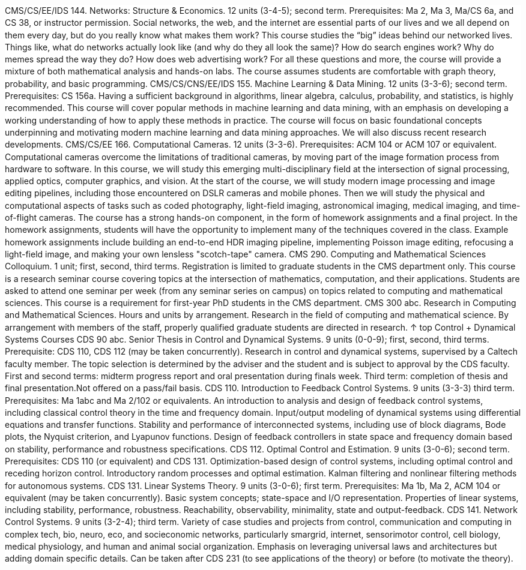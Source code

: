 CMS/CS/EE/IDS 144. Networks: Structure & Economics. 12 units (3-4-5); second term. Prerequisites: Ma 2, Ma 3, Ma/CS 6a, and CS 38, or instructor permission. Social networks, the web, and the internet are essential parts of our lives and we all depend on them every day, but do you really know what makes them work? This course studies the “big” ideas behind our networked lives. Things like, what do networks actually look like (and why do they all look the same)? How do search engines work? Why do memes spread the way they do? How does web advertising work? For all these questions and more, the course will provide a mixture of both mathematical analysis and hands-on labs. The course assumes students are comfortable with graph theory, probability, and basic programming.
CMS/CS/CNS/EE/IDS 155. Machine Learning & Data Mining. 12 units (3-3-6); second term. Prerequisites: CS 156a. Having a sufficient background in algorithms, linear algebra, calculus, probability, and statistics, is highly recommended. This course will cover popular methods in machine learning and data mining, with an emphasis on developing a working understanding of how to apply these methods in practice. The course will focus on basic foundational concepts underpinning and motivating modern machine learning and data mining approaches. We will also discuss recent research developments.
CMS/CS/EE 166. Computational Cameras. 12 units (3-3-6). Prerequisites: ACM 104 or ACM 107 or equivalent. Computational cameras overcome the limitations of traditional cameras, by moving part of the image formation process from hardware to software. In this course, we will study this emerging multi-disciplinary field at the intersection of signal processing, applied optics, computer graphics, and vision. At the start of the course, we will study modern image processing and image editing pipelines, including those encountered on DSLR cameras and mobile phones. Then we will study the physical and computational aspects of tasks such as coded photography, light-field imaging, astronomical imaging, medical imaging, and time-of-flight cameras. The course has a strong hands-on component, in the form of homework assignments and a final project. In the homework assignments, students will have the opportunity to implement many of the techniques covered in the class. Example homework assignments include building an end-to-end HDR imaging pipeline, implementing Poisson image editing, refocusing a light-field image, and making your own lensless "scotch-tape" camera.
CMS 290. Computing and Mathematical Sciences Colloquium. 1 unit; first, second, third terms. Registration is limited to graduate students in the CMS department only. This course is a research seminar course covering topics at the intersection of mathematics, computation, and their applications. Students are asked to attend one seminar per week (from any seminar series on campus) on topics related to computing and mathematical sciences. This course is a requirement for first-year PhD students in the CMS department.
CMS 300 abc. Research in Computing and Mathematical Sciences. Hours and units by arrangement. Research in the field of computing and mathematical science. By arrangement with members of the staff, properly qualified graduate students are directed in research.
↑ top
Control + Dynamical Systems Courses
CDS 90 abc. Senior Thesis in Control and Dynamical Systems. 9 units (0-0-9); first, second, third terms. Prerequisite: CDS 110, CDS 112 (may be taken concurrently). Research in control and dynamical systems, supervised by a Caltech faculty member. The topic selection is determined by the adviser and the student and is subject to approval by the CDS faculty. First and second terms: midterm progress report and oral presentation during finals week. Third term: completion of thesis and final presentation.Not offered on a pass/fail basis.
CDS 110. Introduction to Feedback Control Systems. 9 units (3-3-3) third term. Prerequisites: Ma 1abc and Ma 2/102 or equivalents. An introduction to analysis and design of feedback control systems, including classical control theory in the time and frequency domain. Input/output modeling of dynamical systems using differential equations and transfer functions. Stability and performance of interconnected systems, including use of block diagrams, Bode plots, the Nyquist criterion, and Lyapunov functions. Design of feedback controllers in state space and frequency domain based on stability, performance and robustness specifications.
CDS 112. Optimal Control and Estimation.  9 units (3-0-6); second term. Prerequisites: CDS 110 (or equivalent) and CDS 131. Optimization-based design of control systems, including optimal control and receding horizon control. Introductory random processes and optimal estimation. Kalman filtering and nonlinear filtering methods for autonomous systems.
CDS 131. Linear Systems Theory.   9 units (3-0-6); first term. Prerequisites: Ma 1b, Ma 2, ACM 104 or equivalent (may be taken concurrently). Basic system concepts; state-space and I/O representation. Properties of linear systems, including stability, performance, robustness. Reachability, observability, minimality, state and output-feedback.
CDS 141. Network Control Systems. 9 units (3-2-4); third term. Variety of case studies and projects from control, communication and computing in complex tech, bio, neuro, eco, and socieconomic networks, particularly smargrid, internet, sensorimotor control, cell biology, medical physiology, and human and animal social organization. Emphasis on leveraging universal laws and architectures but adding domain specific details. Can be taken after CDS 231 (to see applications of the theory) or before (to motivate the theory).  